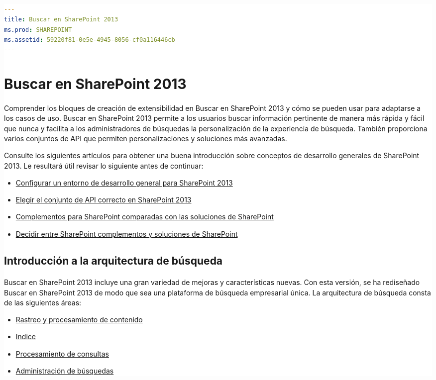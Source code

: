 ```yaml
---
title: Buscar en SharePoint 2013
ms.prod: SHAREPOINT
ms.assetid: 59220f81-0e5e-4945-8056-cf0a116446cb
---
```




# Buscar en SharePoint 2013
Comprender los bloques de creación de extensibilidad en Buscar en SharePoint 2013 y cómo se pueden usar para adaptarse a los casos de uso.
Buscar en SharePoint 2013 permite a los usuarios buscar información pertinente de manera más rápida y fácil que nunca y facilita a los administradores de búsquedas la personalización de la experiencia de búsqueda. También proporciona varios conjuntos de API que permiten personalizaciones y soluciones más avanzadas.
  
    
    

Consulte los siguientes artículos para obtener una buena introducción sobre conceptos de desarrollo generales de SharePoint 2013. Le resultará útil revisar lo siguiente antes de continuar:
-  [Configurar un entorno de desarrollo general para SharePoint 2013](set-up-a-general-development-environment-for-sharepoint-2013.md)
    
  
-  [Elegir el conjunto de API correcto en SharePoint 2013](choose-the-right-api-set-in-sharepoint-2013.md)
    
  
-  [Complementos para SharePoint comparadas con las soluciones de SharePoint](sharepoint-add-ins-compared-with-sharepoint-solutions.md)
    
  
-  [Decidir entre SharePoint complementos y soluciones de SharePoint](deciding-between-sharepoint-add-ins-and-sharepoint-solutions.md)
    
  

## Introducción a la arquitectura de búsqueda

Buscar en SharePoint 2013 incluye una gran variedad de mejoras y características nuevas. Con esta versión, se ha rediseñado Buscar en SharePoint 2013 de modo que sea una plataforma de búsqueda empresarial única. La arquitectura de búsqueda consta de las siguientes áreas:
  
    
    

-  [Rastreo y procesamiento de contenido](#bk_crawl)
    
  
-  [Indice](#bk_index)
    
  
-  [Procesamiento de consultas](#bk_query)
    
  
-  [Administración de búsquedas](#bk_searchadmin)
    
  